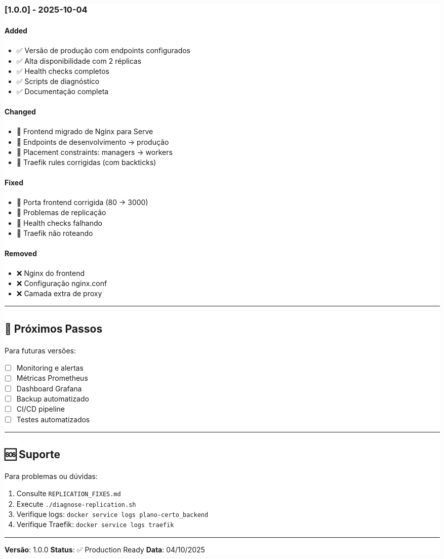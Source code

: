### [1.0.0] - 2025-10-04

#### Added
- ✅ Versão de produção com endpoints configurados
- ✅ Alta disponibilidade com 2 réplicas
- ✅ Health checks completos
- ✅ Scripts de diagnóstico
- ✅ Documentação completa

#### Changed
- 🔄 Frontend migrado de Nginx para Serve
- 🔄 Endpoints de desenvolvimento → produção
- 🔄 Placement constraints: managers → workers
- 🔄 Traefik rules corrigidas (com backticks)

#### Fixed
- 🐛 Porta frontend corrigida (80 → 3000)
- 🐛 Problemas de replicação
- 🐛 Health checks falhando
- 🐛 Traefik não roteando

#### Removed
- ❌ Nginx do frontend
- ❌ Configuração nginx.conf
- ❌ Camada extra de proxy

---

## 🎯 Próximos Passos

Para futuras versões:

- [ ] Monitoring e alertas
- [ ] Métricas Prometheus
- [ ] Dashboard Grafana
- [ ] Backup automatizado
- [ ] CI/CD pipeline
- [ ] Testes automatizados

---

## 🆘 Suporte

Para problemas ou dúvidas:

1. Consulte `REPLICATION_FIXES.md`
2. Execute `./diagnose-replication.sh`
3. Verifique logs: `docker service logs plano-certo_backend`
4. Verifique Traefik: `docker service logs traefik`

---

**Versão**: 1.0.0
**Status**: ✅ Production Ready
**Data**: 04/10/2025
